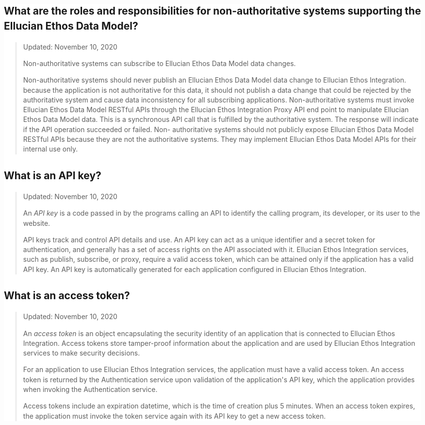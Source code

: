 ## What are the roles and responsibilities for non-authoritative systems supporting the Ellucian Ethos Data Model?

> Updated: November 10, 2020
>
> Non-authoritative systems can subscribe to Ellucian Ethos Data Model
> data changes.
>
> Non-authoritative systems should never publish an Ellucian Ethos Data
> Model data change to Ellucian Ethos Integration. because the
> application is not authoritative for this data, it should not publish
> a data change that could be rejected by the authoritative system and
> cause data inconsistency for all subscribing applications.
> Non-authoritative systems must invoke Ellucian Ethos Data Model
> RESTful APIs through the Ellucian Ethos Integration Proxy API end
> point to manipulate Ellucian Ethos Data Model data. This is a
> synchronous API call that is fulfilled by the authoritative system.
> The response will indicate if the API operation succeeded or failed.
> Non- authoritative systems should not publicly expose Ellucian Ethos
> Data Model RESTful APIs because they are not the authoritative
> systems. They may implement Ellucian Ethos Data Model APIs for their
> internal use only.

## What is an API key?

> Updated: November 10, 2020
>
> An *API key* is a code passed in by the programs calling an API to
> identify the calling program, its developer, or its user to the
> website.
>
> API keys track and control API details and use. An API key can act as
> a unique identifier and a secret token for authentication, and
> generally has a set of access rights on the API associated with it.
> Ellucian Ethos Integration services, such as publish, subscribe, or
> proxy, require a valid access token, which can be attained only if the
> application has a valid API key. An API key is automatically generated
> for each application configured in Ellucian Ethos Integration.

## What is an access token?

> Updated: November 10, 2020
>
> An *access token* is an object encapsulating the security identity of
> an application that is connected to Ellucian Ethos Integration. Access
> tokens store tamper-proof information about the application and are
> used by Ellucian Ethos Integration services to make security
> decisions.
>
> For an application to use Ellucian Ethos Integration services, the
> application must have a valid access token. An access token is
> returned by the Authentication service upon validation of the
> application's API key, which the application provides when invoking
> the Authentication service.
>
> Access tokens include an expiration datetime, which is the time of
> creation plus 5 minutes. When an access token expires, the application
> must invoke the token service again with its API key to get a new
> access token.
